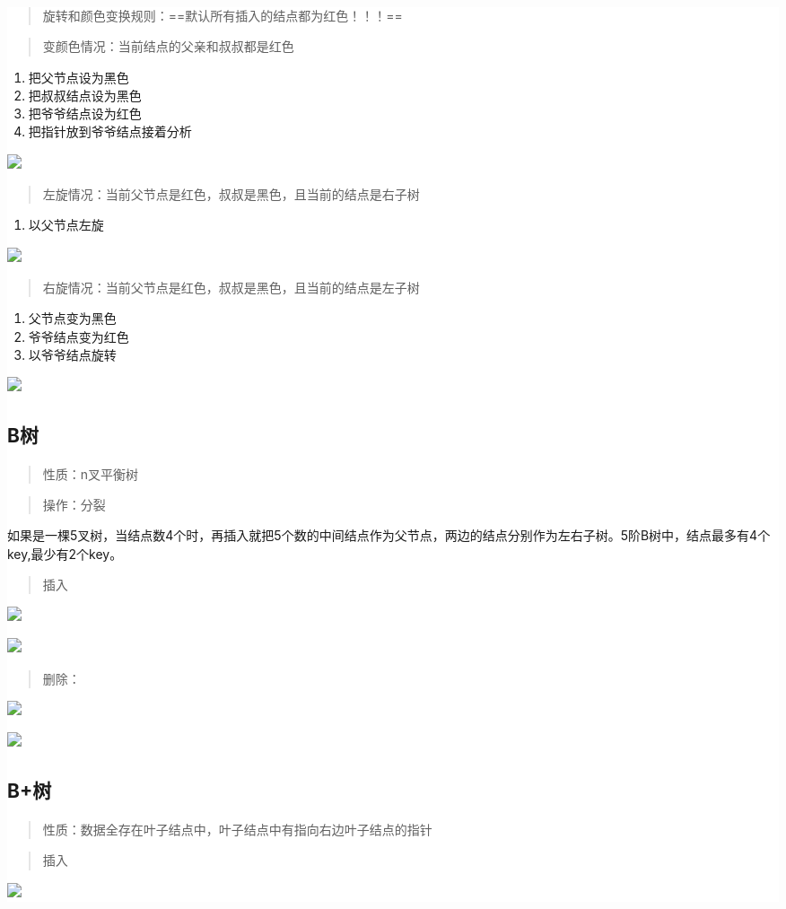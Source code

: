 > 旋转和颜色变换规则：==默认所有插入的结点都为红色！！！==

> 变颜色情况：当前结点的父亲和叔叔都是红色

1. 把父节点设为黑色
2. 把叔叔结点设为黑色
3. 把爷爷结点设为红色
4. 把指针放到爷爷结点接着分析

![](https://raw.githubusercontent.com/mountainsZhu/TyporaImage/main/img/%E7%BA%A2%E9%BB%91%E6%A0%91%E5%8F%98%E8%89%B2.png)

> 左旋情况：当前父节点是红色，叔叔是黑色，且当前的结点是右子树

1. 以父节点左旋

![](https://raw.githubusercontent.com/mountainsZhu/TyporaImage/main/img/%E7%BA%A2%E9%BB%91%E6%A0%91%E5%B7%A6%E6%97%8B.png)

> 右旋情况：当前父节点是红色，叔叔是黑色，且当前的结点是左子树

1. 父节点变为黑色
2. 爷爷结点变为红色
3. 以爷爷结点旋转

![](https://raw.githubusercontent.com/mountainsZhu/TyporaImage/main/img/%E7%BA%A2%E9%BB%91%E6%A0%91%E5%8F%B3%E6%97%8B.png)

## B树

> 性质：n叉平衡树

> 操作：分裂

如果是一棵5叉树，当结点数4个时，再插入就把5个数的中间结点作为父节点，两边的结点分别作为左右子树。5阶B树中，结点最多有4个key,最少有2个key。

> 插入

![](https://raw.githubusercontent.com/mountainsZhu/TyporaImage/main/img/B%E6%A0%91%E6%8F%92%E5%85%A51.PNG)

![](https://raw.githubusercontent.com/mountainsZhu/TyporaImage/main/img/B%E6%A0%91%E6%8F%92%E5%85%A52.PNG)



> 删除：

![](https://raw.githubusercontent.com/mountainsZhu/TyporaImage/main/img/B%E6%A0%91%E5%88%A0%E9%99%A41.PNG)

![](https://raw.githubusercontent.com/mountainsZhu/TyporaImage/main/img/B%E6%A0%91%E5%88%A0%E9%99%A42.PNG)



## B+树

> 性质：数据全存在叶子结点中，叶子结点中有指向右边叶子结点的指针

> 插入

![](https://raw.githubusercontent.com/mountainsZhu/TyporaImage/main/img/B%2B%E6%A0%91%E6%8F%92%E5%85%A51.PNG)
